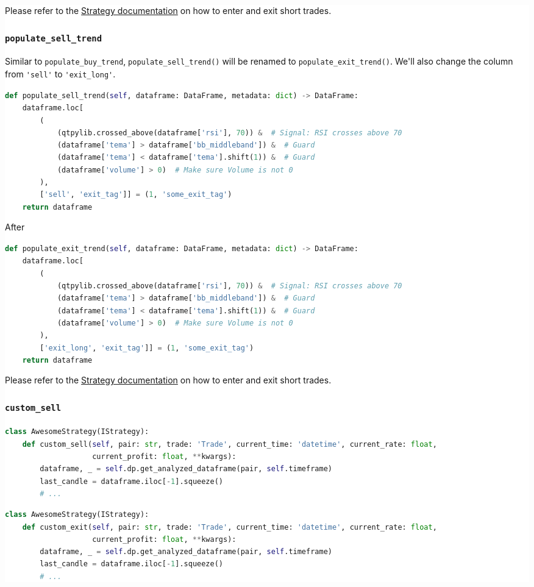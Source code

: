 Please refer to the [Strategy documentation](strategy-customization.md#entry-signal-rules) on how to enter and exit short trades.

### `populate_sell_trend`

Similar to `populate_buy_trend`, `populate_sell_trend()` will be renamed to `populate_exit_trend()`.
We'll also change the column from `'sell'` to `'exit_long'`.

``` python hl_lines="1 9"
def populate_sell_trend(self, dataframe: DataFrame, metadata: dict) -> DataFrame:
    dataframe.loc[
        (
            (qtpylib.crossed_above(dataframe['rsi'], 70)) &  # Signal: RSI crosses above 70
            (dataframe['tema'] > dataframe['bb_middleband']) &  # Guard
            (dataframe['tema'] < dataframe['tema'].shift(1)) &  # Guard
            (dataframe['volume'] > 0)  # Make sure Volume is not 0
        ),
        ['sell', 'exit_tag']] = (1, 'some_exit_tag')
    return dataframe
```

After

``` python hl_lines="1 9"
def populate_exit_trend(self, dataframe: DataFrame, metadata: dict) -> DataFrame:
    dataframe.loc[
        (
            (qtpylib.crossed_above(dataframe['rsi'], 70)) &  # Signal: RSI crosses above 70
            (dataframe['tema'] > dataframe['bb_middleband']) &  # Guard
            (dataframe['tema'] < dataframe['tema'].shift(1)) &  # Guard
            (dataframe['volume'] > 0)  # Make sure Volume is not 0
        ),
        ['exit_long', 'exit_tag']] = (1, 'some_exit_tag')
    return dataframe
```

Please refer to the [Strategy documentation](strategy-customization.md#exit-signal-rules) on how to enter and exit short trades.

### `custom_sell`

``` python hl_lines="2"
class AwesomeStrategy(IStrategy):
    def custom_sell(self, pair: str, trade: 'Trade', current_time: 'datetime', current_rate: float,
                    current_profit: float, **kwargs):
        dataframe, _ = self.dp.get_analyzed_dataframe(pair, self.timeframe)
        last_candle = dataframe.iloc[-1].squeeze()
        # ...
```

``` python hl_lines="2"
class AwesomeStrategy(IStrategy):
    def custom_exit(self, pair: str, trade: 'Trade', current_time: 'datetime', current_rate: float,
                    current_profit: float, **kwargs):
        dataframe, _ = self.dp.get_analyzed_dataframe(pair, self.timeframe)
        last_candle = dataframe.iloc[-1].squeeze()
        # ...
```
